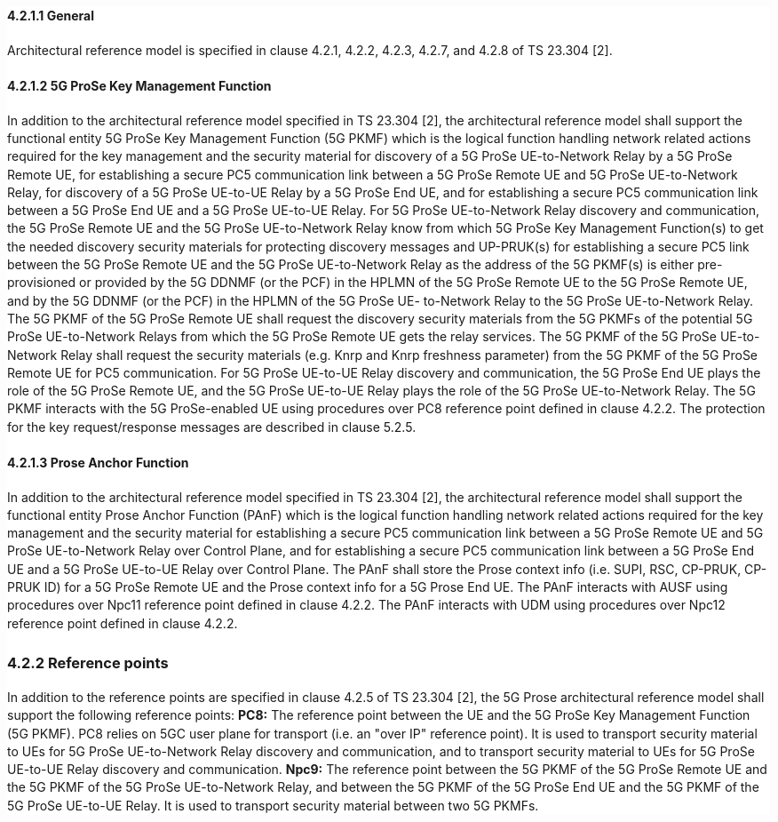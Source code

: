 #### 4.2.1.1 General
Architectural reference model is specified in clause 4.2.1, 4.2.2, 4.2.3,
4.2.7, and 4.2.8 of TS 23.304 [2].
#### 4.2.1.2 5G ProSe Key Management Function
In addition to the architectural reference model specified in TS 23.304 [2],
the architectural reference model shall support the functional entity 5G ProSe
Key Management Function (5G PKMF) which is the logical function handling
network related actions required for the key management and the security
material for discovery of a 5G ProSe UE-to-Network Relay by a 5G ProSe Remote
UE, for establishing a secure PC5 communication link between a 5G ProSe Remote
UE and 5G ProSe UE-to-Network Relay, for discovery of a 5G ProSe UE-to-UE
Relay by a 5G ProSe End UE, and for establishing a secure PC5 communication
link between a 5G ProSe End UE and a 5G ProSe UE-to-UE Relay.
For 5G ProSe UE-to-Network Relay discovery and communication, the 5G ProSe
Remote UE and the 5G ProSe UE-to-Network Relay know from which 5G ProSe Key
Management Function(s) to get the needed discovery security materials for
protecting discovery messages and UP-PRUK(s) for establishing a secure PC5
link between the 5G ProSe Remote UE and the 5G ProSe UE-to-Network Relay as
the address of the 5G PKMF(s) is either pre-provisioned or provided by the 5G
DDNMF (or the PCF) in the HPLMN of the 5G ProSe Remote UE to the 5G ProSe
Remote UE, and by the 5G DDNMF (or the PCF) in the HPLMN of the 5G ProSe UE-
to-Network Relay to the 5G ProSe UE-to-Network Relay.
The 5G PKMF of the 5G ProSe Remote UE shall request the discovery security
materials from the 5G PKMFs of the potential 5G ProSe UE-to-Network Relays
from which the 5G ProSe Remote UE gets the relay services.
The 5G PKMF of the 5G ProSe UE-to-Network Relay shall request the security
materials (e.g. Knrp and Knrp freshness parameter) from the 5G PKMF of the 5G
ProSe Remote UE for PC5 communication.
For 5G ProSe UE-to-UE Relay discovery and communication, the 5G ProSe End UE
plays the role of the 5G ProSe Remote UE, and the 5G ProSe UE-to-UE Relay
plays the role of the 5G ProSe UE-to-Network Relay.
The 5G PKMF interacts with the 5G ProSe-enabled UE using procedures over PC8
reference point defined in clause 4.2.2. The protection for the key
request/response messages are described in clause 5.2.5.
#### 4.2.1.3 Prose Anchor Function
In addition to the architectural reference model specified in TS 23.304 [2],
the architectural reference model shall support the functional entity Prose
Anchor Function (PAnF) which is the logical function handling network related
actions required for the key management and the security material for
establishing a secure PC5 communication link between a 5G ProSe Remote UE and
5G ProSe UE-to-Network Relay over Control Plane, and for establishing a secure
PC5 communication link between a 5G ProSe End UE and a 5G ProSe UE-to-UE Relay
over Control Plane.
The PAnF shall store the Prose context info (i.e. SUPI, RSC, CP-PRUK, CP-PRUK
ID) for a 5G ProSe Remote UE and the Prose context info for a 5G Prose End UE.
The PAnF interacts with AUSF using procedures over Npc11 reference point
defined in clause 4.2.2. The PAnF interacts with UDM using procedures over
Npc12 reference point defined in clause 4.2.2.
### 4.2.2 Reference points
In addition to the reference points are specified in clause 4.2.5 of TS 23.304
[2], the 5G Prose architectural reference model shall support the following
reference points:
**PC8:** The reference point between the UE and the 5G ProSe Key Management
Function (5G PKMF). PC8 relies on 5GC user plane for transport (i.e. an \"over
IP\" reference point). It is used to transport security material to UEs for 5G
ProSe UE-to-Network Relay discovery and communication, and to transport
security material to UEs for 5G ProSe UE-to-UE Relay discovery and
communication.
**Npc9:** The reference point between the 5G PKMF of the 5G ProSe Remote UE
and the 5G PKMF of the 5G ProSe UE-to-Network Relay, and between the 5G PKMF
of the 5G ProSe End UE and the 5G PKMF of the 5G ProSe UE-to-UE Relay. It is
used to transport security material between two 5G PKMFs.